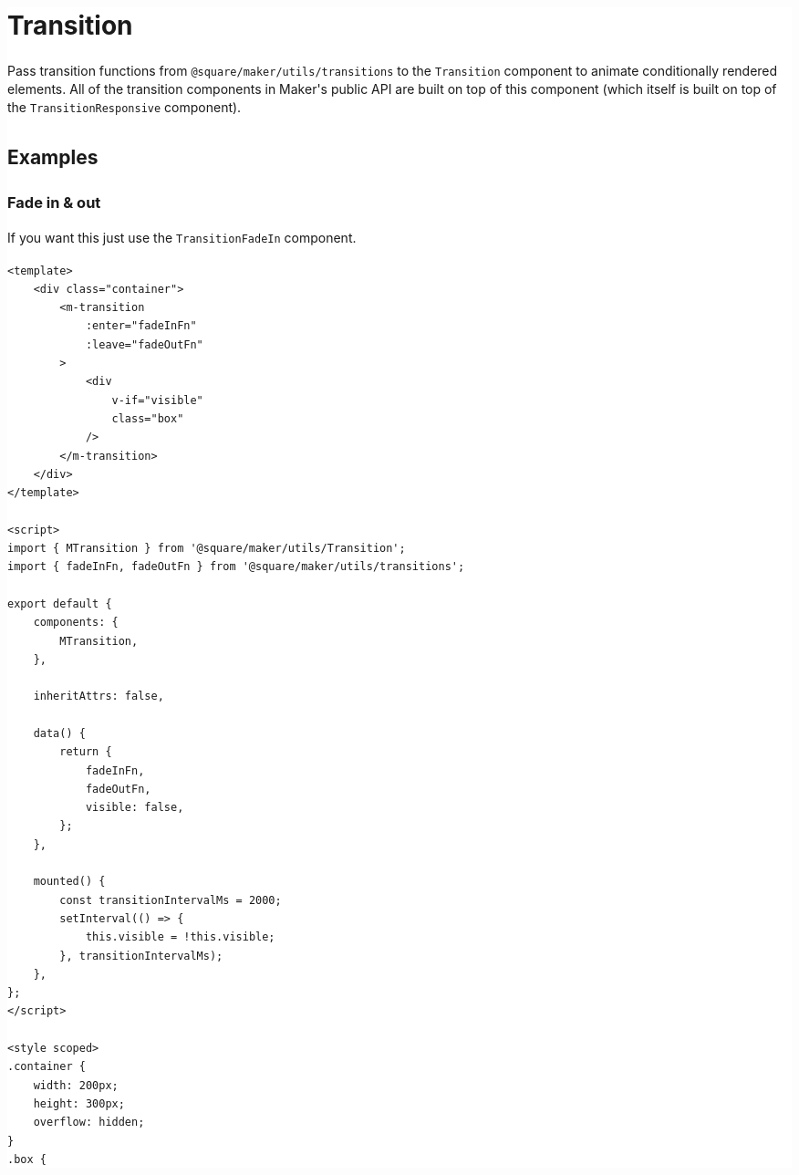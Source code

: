# Transition

Pass transition functions from `@square/maker/utils/transitions` to the `Transition` component to animate conditionally rendered elements. All of the transition components in Maker's public API are built on top of this component (which itself is built on top of the `TransitionResponsive` component).

## Examples

### Fade in & out

If you want this just use the `TransitionFadeIn` component.

```vue
<template>
	<div class="container">
		<m-transition
			:enter="fadeInFn"
			:leave="fadeOutFn"
		>
			<div
				v-if="visible"
				class="box"
			/>
		</m-transition>
	</div>
</template>

<script>
import { MTransition } from '@square/maker/utils/Transition';
import { fadeInFn, fadeOutFn } from '@square/maker/utils/transitions';

export default {
	components: {
		MTransition,
	},

	inheritAttrs: false,

	data() {
		return {
			fadeInFn,
			fadeOutFn,
			visible: false,
		};
	},

	mounted() {
		const transitionIntervalMs = 2000;
		setInterval(() => {
			this.visible = !this.visible;
		}, transitionIntervalMs);
	},
};
</script>

<style scoped>
.container {
	width: 200px;
	height: 300px;
	overflow: hidden;
}
.box {
```